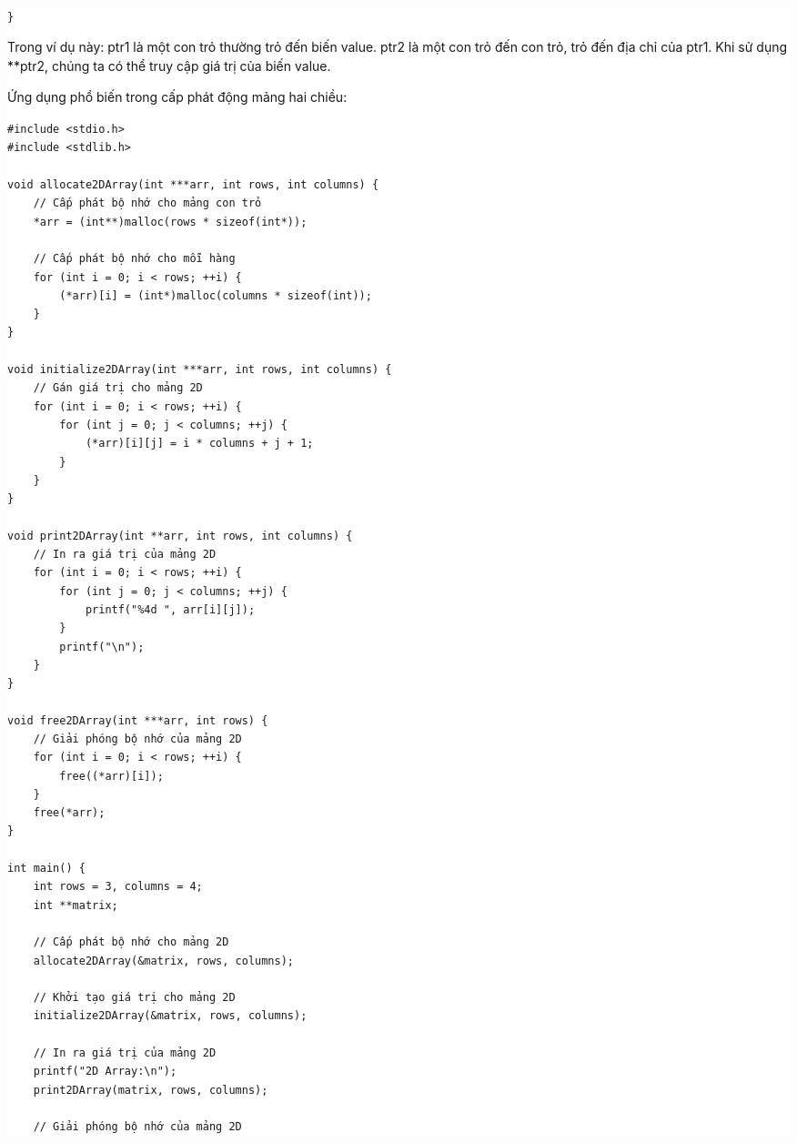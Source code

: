 ```
}
```
Trong ví dụ này:
ptr1 là một con trỏ thường trỏ đến biến value.
ptr2 là một con trỏ đến con trỏ, trỏ đến địa chỉ của ptr1.
Khi sử dụng **ptr2, chúng ta có thể truy cập giá trị của biến value.

Ứng dụng phổ biến trong cấp phát động mảng hai chiều:
```
#include <stdio.h>
#include <stdlib.h>

void allocate2DArray(int ***arr, int rows, int columns) {
    // Cấp phát bộ nhớ cho mảng con trỏ
    *arr = (int**)malloc(rows * sizeof(int*));

    // Cấp phát bộ nhớ cho mỗi hàng
    for (int i = 0; i < rows; ++i) {
        (*arr)[i] = (int*)malloc(columns * sizeof(int));
    }
}

void initialize2DArray(int ***arr, int rows, int columns) {
    // Gán giá trị cho mảng 2D
    for (int i = 0; i < rows; ++i) {
        for (int j = 0; j < columns; ++j) {
            (*arr)[i][j] = i * columns + j + 1;
        }
    }
}

void print2DArray(int **arr, int rows, int columns) {
    // In ra giá trị của mảng 2D
    for (int i = 0; i < rows; ++i) {
        for (int j = 0; j < columns; ++j) {
            printf("%4d ", arr[i][j]);
        }
        printf("\n");
    }
}

void free2DArray(int ***arr, int rows) {
    // Giải phóng bộ nhớ của mảng 2D
    for (int i = 0; i < rows; ++i) {
        free((*arr)[i]);
    }
    free(*arr);
}

int main() {
    int rows = 3, columns = 4;
    int **matrix;

    // Cấp phát bộ nhớ cho mảng 2D
    allocate2DArray(&matrix, rows, columns);

    // Khởi tạo giá trị cho mảng 2D
    initialize2DArray(&matrix, rows, columns);

    // In ra giá trị của mảng 2D
    printf("2D Array:\n");
    print2DArray(matrix, rows, columns);

    // Giải phóng bộ nhớ của mảng 2D
```